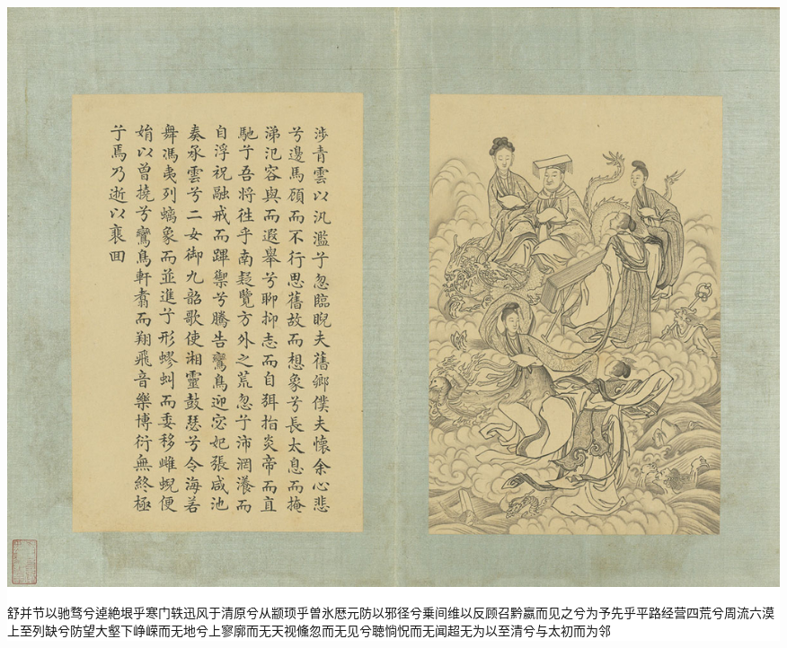 ![图片3-13](3-13.jpg)
  
舒并节以驰骛兮逴絶垠乎寒门轶迅风于清原兮从颛顼乎曽氷厯元防以邪径兮乗间维以反顾召黔嬴而见之兮为予先乎平路经营四荒兮周流六漠上至列缺兮防望大壑下峥嵘而无地兮上寥廓而无天视儵忽而无见兮聴惝怳而无闻超无为以至清兮与太初而为邻  